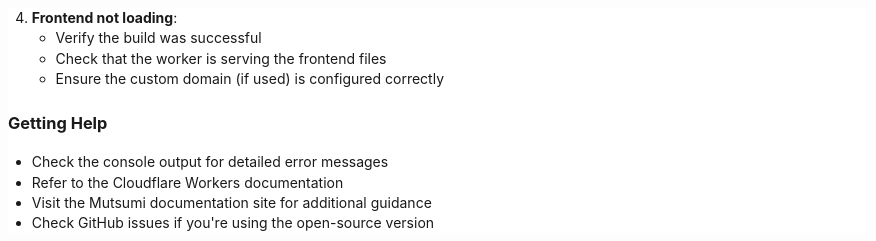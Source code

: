4. **Frontend not loading**:
   - Verify the build was successful
   - Check that the worker is serving the frontend files
   - Ensure the custom domain (if used) is configured correctly

### Getting Help

- Check the console output for detailed error messages
- Refer to the Cloudflare Workers documentation
- Visit the Mutsumi documentation site for additional guidance
- Check GitHub issues if you're using the open-source version